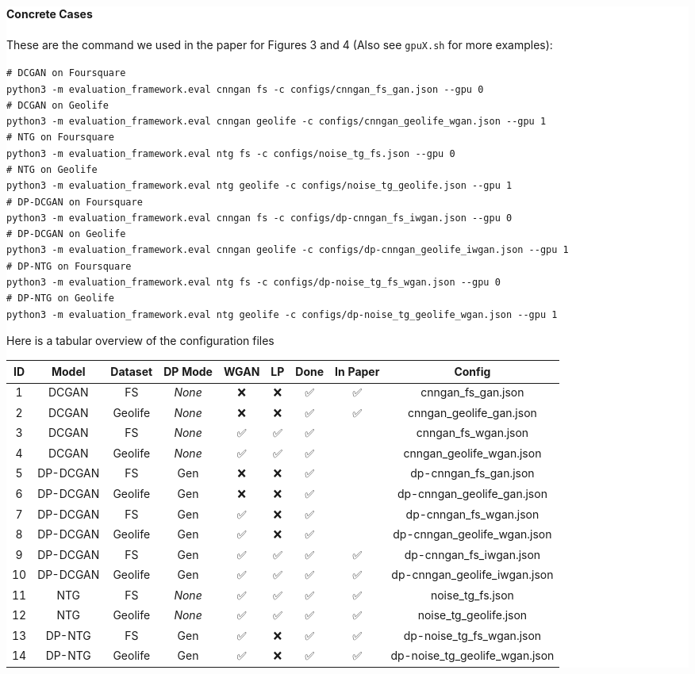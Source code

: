 #### Concrete Cases

These are the command we used in the paper for Figures 3 and 4 (Also see `gpuX.sh` for more examples):

```shell
# DCGAN on Foursquare
python3 -m evaluation_framework.eval cnngan fs -c configs/cnngan_fs_gan.json --gpu 0
# DCGAN on Geolife
python3 -m evaluation_framework.eval cnngan geolife -c configs/cnngan_geolife_wgan.json --gpu 1
# NTG on Foursquare
python3 -m evaluation_framework.eval ntg fs -c configs/noise_tg_fs.json --gpu 0
# NTG on Geolife
python3 -m evaluation_framework.eval ntg geolife -c configs/noise_tg_geolife.json --gpu 1
# DP-DCGAN on Foursquare
python3 -m evaluation_framework.eval cnngan fs -c configs/dp-cnngan_fs_iwgan.json --gpu 0
# DP-DCGAN on Geolife
python3 -m evaluation_framework.eval cnngan geolife -c configs/dp-cnngan_geolife_iwgan.json --gpu 1
# DP-NTG on Foursquare
python3 -m evaluation_framework.eval ntg fs -c configs/dp-noise_tg_fs_wgan.json --gpu 0
# DP-NTG on Geolife
python3 -m evaluation_framework.eval ntg geolife -c configs/dp-noise_tg_geolife_wgan.json --gpu 1
```

Here is a tabular overview of the configuration files

| ID  |  Model   | Dataset | DP Mode | WGAN | LP  | Done | In Paper |            Config             |
| :-: | :------: | :-----: | :-----: | :--: | :-: | :--: | :------: | :---------------------------: |
|  1  |  DCGAN   |   FS    | *None*  |  ❌   |  ❌  |  ✅   |    ✅     |      cnngan_fs_gan.json       |
|  2  |  DCGAN   | Geolife | *None*  |  ❌   |  ❌  |  ✅   |    ✅     |    cnngan_geolife_gan.json    |
|  3  |  DCGAN   |   FS    | *None*  |  ✅   |  ✅  |  ✅   |          |      cnngan_fs_wgan.json      |
|  4  |  DCGAN   | Geolife | *None*  |  ✅   |  ✅  |  ✅   |          |   cnngan_geolife_wgan.json    |
|  5  | DP-DCGAN |   FS    |   Gen   |  ❌   |  ❌  |  ✅   |          |     dp-cnngan_fs_gan.json     |
|  6  | DP-DCGAN | Geolife |   Gen   |  ❌   |  ❌  |  ✅   |          |  dp-cnngan_geolife_gan.json   |
|  7  | DP-DCGAN |   FS    |   Gen   |  ✅   |  ❌  |  ✅   |          |    dp-cnngan_fs_wgan.json     |
|  8  | DP-DCGAN | Geolife |   Gen   |  ✅   |  ❌  |  ✅   |          |  dp-cnngan_geolife_wgan.json  |
|  9  | DP-DCGAN |   FS    |   Gen   |  ✅   |  ✅  |  ✅   |    ✅     |    dp-cnngan_fs_iwgan.json    |
| 10  | DP-DCGAN | Geolife |   Gen   |  ✅   |  ✅  |  ✅   |    ✅     | dp-cnngan_geolife_iwgan.json  |
| 11  |   NTG    |   FS    | *None*  |  ✅   |  ✅  |  ✅   |    ✅     |       noise_tg_fs.json        |
| 12  |   NTG    | Geolife | *None*  |  ✅   |  ✅  |  ✅   |    ✅     |     noise_tg_geolife.json     |
| 13  |  DP-NTG  |   FS    |   Gen   |  ✅   |  ❌  |  ✅   |    ✅     |   dp-noise_tg_fs_wgan.json    |
| 14  |  DP-NTG  | Geolife |   Gen   |  ✅   |  ❌  |  ✅   |    ✅     | dp-noise_tg_geolife_wgan.json |
